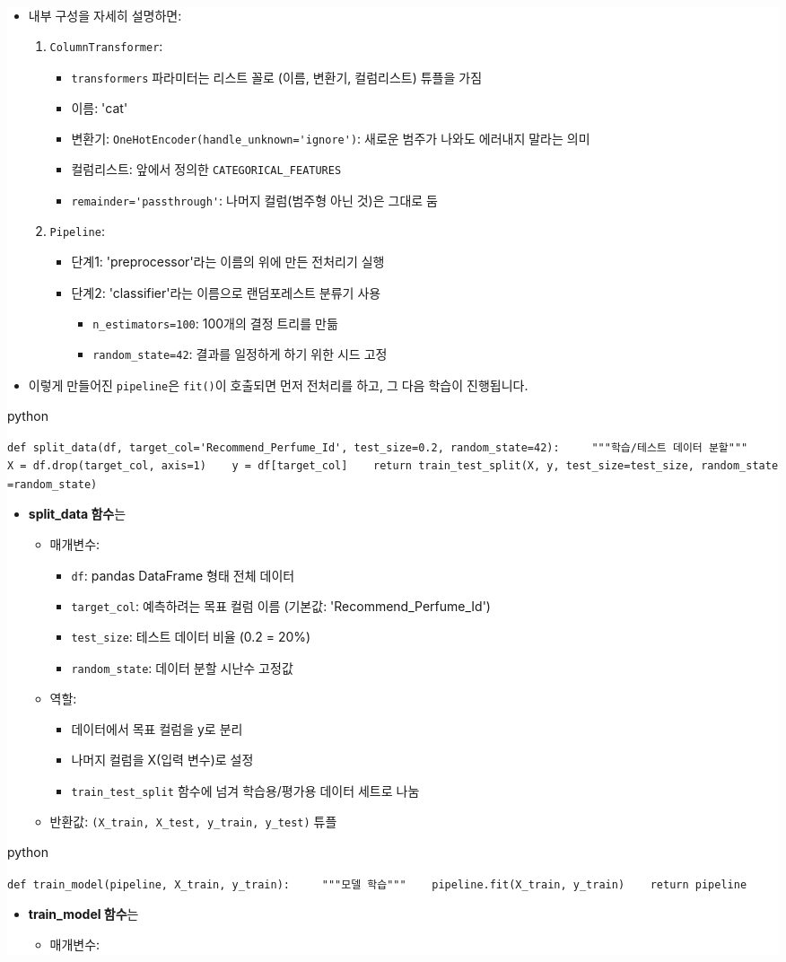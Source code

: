 - 내부 구성을 자세히 설명하면:
    
    1. `ColumnTransformer`:
        
        - `transformers` 파라미터는 리스트 꼴로 (이름, 변환기, 컬럼리스트) 튜플을 가짐
            
        - 이름: 'cat'
            
        - 변환기: `OneHotEncoder(handle_unknown='ignore')`: 새로운 범주가 나와도 에러내지 말라는 의미
            
        - 컬럼리스트: 앞에서 정의한 `CATEGORICAL_FEATURES`
            
        - `remainder='passthrough'`: 나머지 컬럼(범주형 아닌 것)은 그대로 둠
            
    2. `Pipeline`:
        
        - 단계1: 'preprocessor'라는 이름의 위에 만든 전처리기 실행
            
        - 단계2: 'classifier'라는 이름으로 랜덤포레스트 분류기 사용
            
            - `n_estimators=100`: 100개의 결정 트리를 만듦
                
            - `random_state=42`: 결과를 일정하게 하기 위한 시드 고정
                
- 이렇게 만들어진 `pipeline`은 `fit()`이 호출되면 먼저 전처리를 하고, 그 다음 학습이 진행됩니다.
    

python

`def split_data(df, target_col='Recommend_Perfume_Id', test_size=0.2, random_state=42):     """학습/테스트 데이터 분할"""    X = df.drop(target_col, axis=1)    y = df[target_col]    return train_test_split(X, y, test_size=test_size, random_state=random_state)`

- **split_data 함수**는
    
    - 매개변수:
        
        - `df`: pandas DataFrame 형태 전체 데이터
            
        - `target_col`: 예측하려는 목표 컬럼 이름 (기본값: 'Recommend_Perfume_Id')
            
        - `test_size`: 테스트 데이터 비율 (0.2 = 20%)
            
        - `random_state`: 데이터 분할 시난수 고정값
            
    - 역할:
        
        - 데이터에서 목표 컬럼을 y로 분리
            
        - 나머지 컬럼을 X(입력 변수)로 설정
            
        - `train_test_split` 함수에 넘겨 학습용/평가용 데이터 세트로 나눔
            
    - 반환값: `(X_train, X_test, y_train, y_test)` 튜플
        

python

`def train_model(pipeline, X_train, y_train):     """모델 학습"""    pipeline.fit(X_train, y_train)    return pipeline`

- **train_model 함수**는
    
    - 매개변수:
        